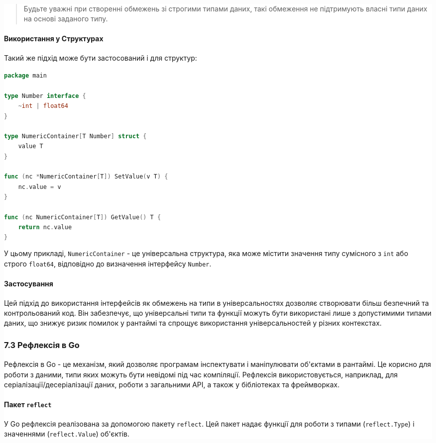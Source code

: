 > Будьте уважні при створенні обмежень зі строгими типами даних, такі обмеження не підтримують власні типи даних на
> основі заданого типу.

#### Використання у Структурах

Такий же підхід може бути застосований і для структур:

```go
package main

type Number interface {
	~int | float64
}

type NumericContainer[T Number] struct {
	value T
}

func (nc *NumericContainer[T]) SetValue(v T) {
	nc.value = v
}

func (nc NumericContainer[T]) GetValue() T {
	return nc.value
}

```

У цьому прикладі, `NumericContainer` - це універсальна структура, яка може містити значення типу сумісного з `int` або
строго `float64`,
відповідно до визначення інтерфейсу `Number`.

#### Застосування

Цей підхід до використання інтерфейсів як обмежень на типи в універсальностях дозволяє створювати більш безпечний та
контрольований код. Він забезпечує, що універсальні типи та функції можуть бути використані лише з допустимими типами
даних, що знижує ризик помилок у рантаймі та спрощує використання універсальностей у різних контекстах.

### 7.3 Рефлексія в Go

Рефлексія в Go - це механізм, який дозволяє програмам інспектувати і маніпулювати об'єктами в рантаймі. Це корисно для
роботи з даними, типи яких можуть бути невідомі під час компіляції. Рефлексія використовується, наприклад, для
серіалізації/десеріалізації даних, роботи з загальними API, а також у бібліотеках та фреймворках.

#### Пакет `reflect`

У Go рефлексія реалізована за допомогою пакету `reflect`. Цей пакет надає функції для роботи з типами (`reflect.Type`) і
значеннями (`reflect.Value`) об'єктів.
